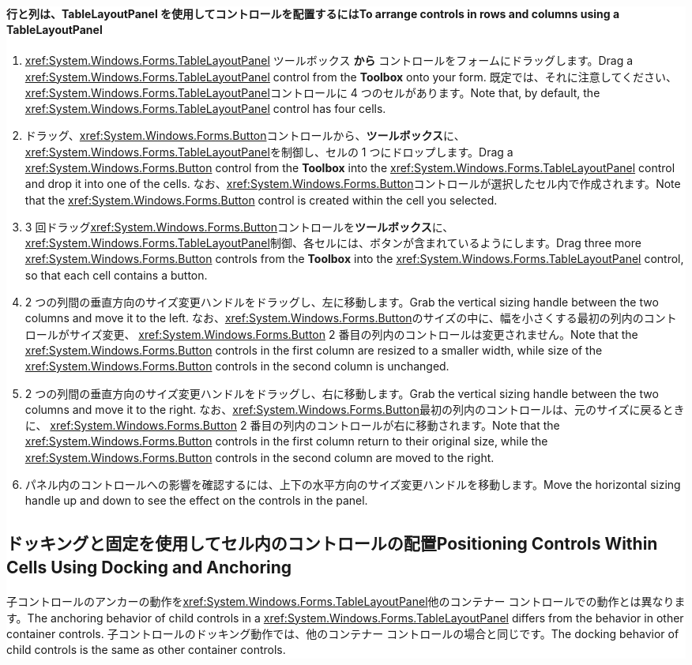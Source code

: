 #### <a name="to-arrange-controls-in-rows-and-columns-using-a-tablelayoutpanel"></a><span data-ttu-id="d3b3e-143">行と列は、TableLayoutPanel を使用してコントロールを配置するには</span><span class="sxs-lookup"><span data-stu-id="d3b3e-143">To arrange controls in rows and columns using a TableLayoutPanel</span></span>  
  
1.  <span data-ttu-id="d3b3e-144"><xref:System.Windows.Forms.TableLayoutPanel> ツールボックス **から** コントロールをフォームにドラッグします。</span><span class="sxs-lookup"><span data-stu-id="d3b3e-144">Drag a <xref:System.Windows.Forms.TableLayoutPanel> control from the **Toolbox** onto your form.</span></span> <span data-ttu-id="d3b3e-145">既定では、それに注意してください、<xref:System.Windows.Forms.TableLayoutPanel>コントロールに 4 つのセルがあります。</span><span class="sxs-lookup"><span data-stu-id="d3b3e-145">Note that, by default, the <xref:System.Windows.Forms.TableLayoutPanel> control has four cells.</span></span>  
  
2.  <span data-ttu-id="d3b3e-146">ドラッグ、<xref:System.Windows.Forms.Button>コントロールから、**ツールボックス**に、<xref:System.Windows.Forms.TableLayoutPanel>を制御し、セルの 1 つにドロップします。</span><span class="sxs-lookup"><span data-stu-id="d3b3e-146">Drag a <xref:System.Windows.Forms.Button> control from the **Toolbox** into the <xref:System.Windows.Forms.TableLayoutPanel> control and drop it into one of the cells.</span></span> <span data-ttu-id="d3b3e-147">なお、<xref:System.Windows.Forms.Button>コントロールが選択したセル内で作成されます。</span><span class="sxs-lookup"><span data-stu-id="d3b3e-147">Note that the <xref:System.Windows.Forms.Button> control is created within the cell you selected.</span></span>  
  
3.  <span data-ttu-id="d3b3e-148">3 回ドラッグ<xref:System.Windows.Forms.Button>コントロールを**ツールボックス**に、<xref:System.Windows.Forms.TableLayoutPanel>制御、各セルには、ボタンが含まれているようにします。</span><span class="sxs-lookup"><span data-stu-id="d3b3e-148">Drag three more <xref:System.Windows.Forms.Button> controls from the **Toolbox** into the <xref:System.Windows.Forms.TableLayoutPanel> control, so that each cell contains a button.</span></span>  
  
4.  <span data-ttu-id="d3b3e-149">2 つの列間の垂直方向のサイズ変更ハンドルをドラッグし、左に移動します。</span><span class="sxs-lookup"><span data-stu-id="d3b3e-149">Grab the vertical sizing handle between the two columns and move it to the left.</span></span> <span data-ttu-id="d3b3e-150">なお、<xref:System.Windows.Forms.Button>のサイズの中に、幅を小さくする最初の列内のコントロールがサイズ変更、 <xref:System.Windows.Forms.Button> 2 番目の列内のコントロールは変更されません。</span><span class="sxs-lookup"><span data-stu-id="d3b3e-150">Note that the <xref:System.Windows.Forms.Button> controls in the first column are resized to a smaller width, while size of the <xref:System.Windows.Forms.Button> controls in the second column is unchanged.</span></span>  
  
5.  <span data-ttu-id="d3b3e-151">2 つの列間の垂直方向のサイズ変更ハンドルをドラッグし、右に移動します。</span><span class="sxs-lookup"><span data-stu-id="d3b3e-151">Grab the vertical sizing handle between the two columns and move it to the right.</span></span> <span data-ttu-id="d3b3e-152">なお、<xref:System.Windows.Forms.Button>最初の列内のコントロールは、元のサイズに戻るときに、 <xref:System.Windows.Forms.Button> 2 番目の列内のコントロールが右に移動されます。</span><span class="sxs-lookup"><span data-stu-id="d3b3e-152">Note that the <xref:System.Windows.Forms.Button> controls in the first column return to their original size, while the <xref:System.Windows.Forms.Button> controls in the second column are moved to the right.</span></span>  
  
6.  <span data-ttu-id="d3b3e-153">パネル内のコントロールへの影響を確認するには、上下の水平方向のサイズ変更ハンドルを移動します。</span><span class="sxs-lookup"><span data-stu-id="d3b3e-153">Move the horizontal sizing handle up and down to see the effect on the controls in the panel.</span></span>  
  
## <a name="positioning-controls-within-cells-using-docking-and-anchoring"></a><span data-ttu-id="d3b3e-154">ドッキングと固定を使用してセル内のコントロールの配置</span><span class="sxs-lookup"><span data-stu-id="d3b3e-154">Positioning Controls Within Cells Using Docking and Anchoring</span></span>  
 <span data-ttu-id="d3b3e-155">子コントロールのアンカーの動作を<xref:System.Windows.Forms.TableLayoutPanel>他のコンテナー コントロールでの動作とは異なります。</span><span class="sxs-lookup"><span data-stu-id="d3b3e-155">The anchoring behavior of child controls in a <xref:System.Windows.Forms.TableLayoutPanel> differs from the behavior in other container controls.</span></span> <span data-ttu-id="d3b3e-156">子コントロールのドッキング動作では、他のコンテナー コントロールの場合と同じです。</span><span class="sxs-lookup"><span data-stu-id="d3b3e-156">The docking behavior of child controls is the same as other container controls.</span></span>  
  
